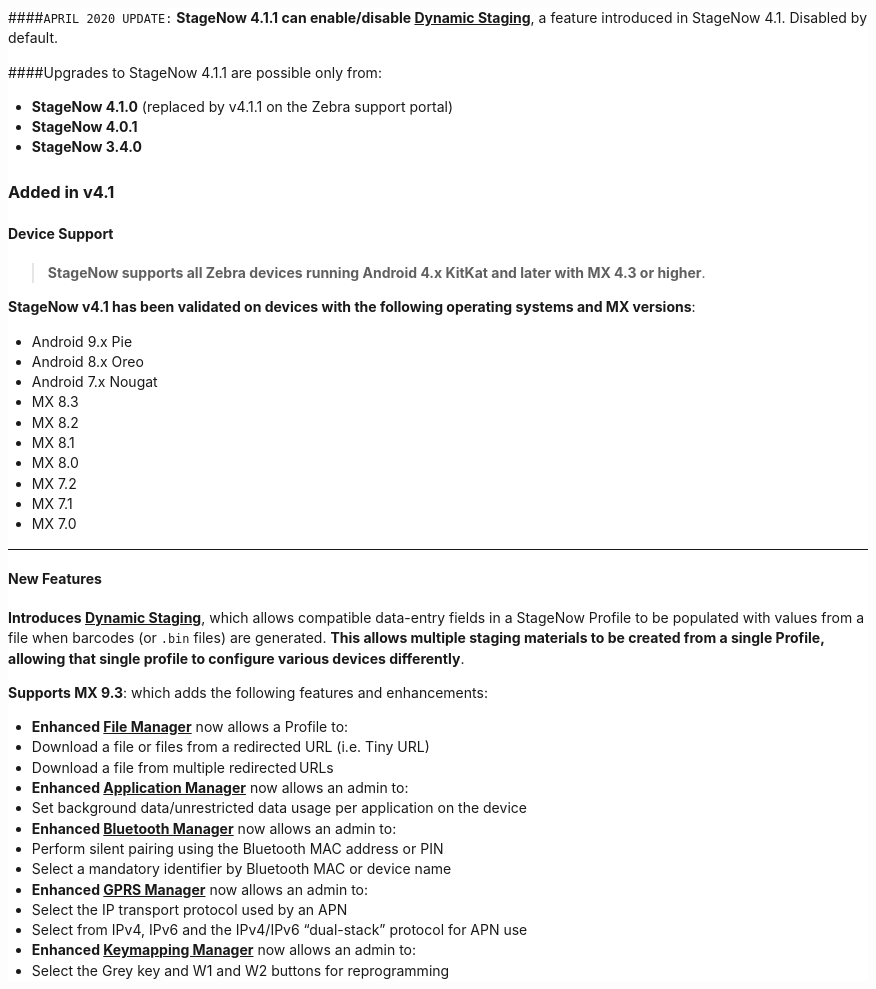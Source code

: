 
####`APRIL 2020 UPDATE:` 
**StageNow 4.1.1 can enable/disable [Dynamic Staging](../dynamicstaging)**, a feature introduced in StageNow 4.1. Disabled by default. 

####Upgrades to StageNow 4.1.1 are possible only from: 
* **StageNow 4.1.0** (replaced by v4.1.1 on the Zebra support portal) 
* **StageNow 4.0.1**  
* **StageNow 3.4.0** 

### Added in v4.1

#### Device Support 

> **StageNow supports all Zebra devices running Android 4.x KitKat and later with MX 4.3 or higher**.

**StageNow v4.1 has been validated on devices with the following operating systems and MX versions**: 

* Android 9.x Pie
* Android 8.x Oreo
* Android 7.x Nougat
* MX 8.3
* MX 8.2
* MX 8.1
* MX 8.0
* MX 7.2
* MX 7.1
* MX 7.0

-----

#### New Features

**Introduces [Dynamic Staging](../dynamicstaging)**, which allows compatible data-entry fields in a StageNow Profile to be populated with values from a file when barcodes (or `.bin` files) are generated. **This allows multiple staging materials to be created from a single Profile, allowing that single profile to configure various devices differently**. 

**Supports MX 9.3**: which adds the following features and enhancements: 
* **Enhanced [File Manager](../csp/file)** now allows a Profile to: 
 * Download a file or files from a redirected URL (i.e. Tiny URL) 
 * Download a file from multiple redirected URLs 
* **Enhanced [Application Manager](../csp/app)** now allows an admin to: 
 * Set background data/unrestricted data usage per application on the device  
* **Enhanced [Bluetooth Manager](../csp/bluetoothmgr)** now allows an admin to: 
 * Perform silent pairing using the Bluetooth MAC address or PIN 
 * Select a mandatory identifier by Bluetooth MAC or device name 
* **Enhanced [GPRS Manager](../csp/gprs)** now allows an admin to: 
 * Select the IP transport protocol used by an APN 
 * Select from IPv4, IPv6 and the IPv4/IPv6 “dual-stack” protocol for APN use 
* **Enhanced [Keymapping Manager](../csp/keymap)** now allows an admin to: 
 * Select the Grey key and W1 and W2 buttons for reprogramming

